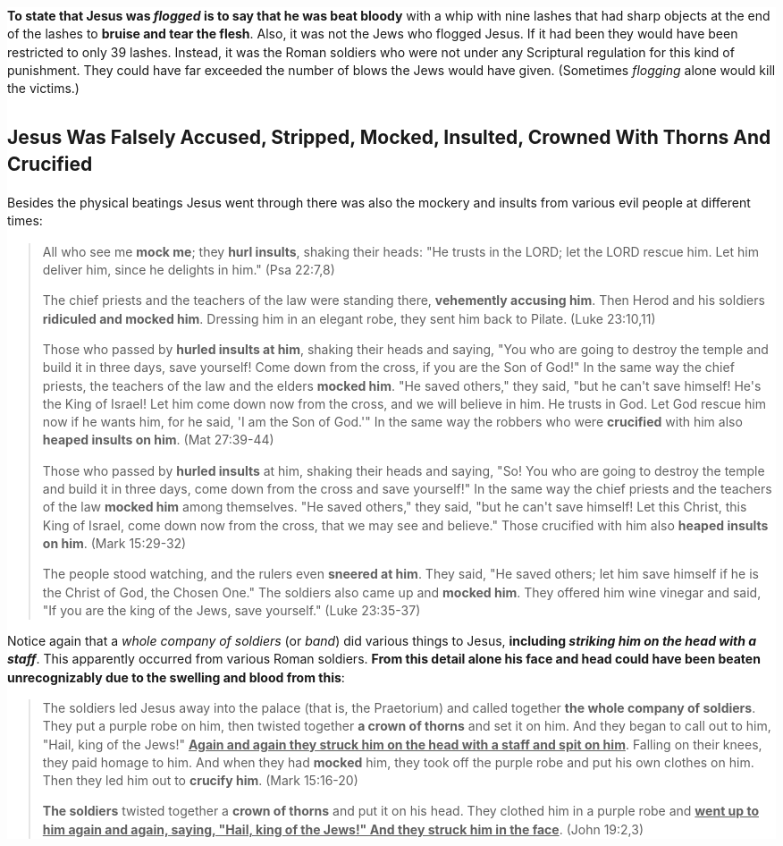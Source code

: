 **To state that Jesus was _flogged_ is to say that he was beat bloody** with a whip with nine lashes that had sharp objects at the end of the lashes to **bruise and tear the flesh**. Also, it was not the Jews who flogged Jesus. If it had been they would have been restricted to only 39 lashes. Instead, it was the Roman soldiers who were not under any Scriptural regulation for this kind of punishment. They could have far exceeded the number of blows the Jews would have given. (Sometimes _flogging_ alone would kill the victims.)



## Jesus Was Falsely Accused, Stripped, Mocked, Insulted, Crowned With Thorns And Crucified

Besides the physical beatings Jesus went through there was also the mockery and insults from various evil people at different times:

> All who see me **mock me**; they **hurl insults**, shaking their heads: "He trusts in the LORD; let the LORD rescue him. Let him deliver him, since he delights in him." (Psa 22:7,8)
> 
> The chief priests and the teachers of the law were standing there, **vehemently accusing him**. Then Herod and his soldiers **ridiculed and mocked him**. Dressing him in an elegant robe, they sent him back to Pilate. (Luke 23:10,11)
> 
> Those who passed by **hurled insults at him**, shaking their heads and saying, "You who are going to destroy the temple and build it in three days, save yourself! Come down from the cross, if you are the Son of God!" In the same way the chief priests, the teachers of the law and the elders **mocked him**. "He saved others," they said, "but he can't save himself! He's the King of Israel! Let him come down now from the cross, and we will believe in him. He trusts in God. Let God rescue him now if he wants him, for he said, 'I am the Son of God.'" In the same way the robbers who were **crucified** with him also **heaped insults on him**. (Mat 27:39-44)
> 
> Those who passed by **hurled insults** at him, shaking their heads and saying, "So! You who are going to destroy the temple and build it in three days, come down from the cross and save yourself!" In the same way the chief priests and the teachers of the law **mocked him** among themselves. "He saved others," they said, "but he can't save himself! Let this Christ, this King of Israel, come down now from the cross, that we may see and believe." Those crucified with him also **heaped insults on him**. (Mark 15:29-32)
> 
> The people stood watching, and the rulers even **sneered at him**. They said, "He saved others; let him save himself if he is the Christ of God, the Chosen One." The soldiers also came up and **mocked him**. They offered him wine vinegar and said, "If you are the king of the Jews, save yourself." (Luke 23:35-37)

Notice again that a _whole company of soldiers_ (or _band_) did various things to Jesus, **including _striking him on the head with a staff_**. This apparently occurred from various Roman soldiers. **From this detail alone his face and head could have been beaten unrecognizably due to the swelling and blood from this**:

> The soldiers led Jesus away into the palace (that is, the Praetorium) and called together **the whole company of soldiers**. They put a purple robe on him, then twisted together **a crown of thorns** and set it on him. And they began to call out to him, "Hail, king of the Jews!" **<u>Again and again they struck him on the head with a staff and spit on him</u>**. Falling on their knees, they paid homage to him. And when they had **mocked** him, they took off the purple robe and put his own clothes on him. Then they led him out to **crucify him**. (Mark 15:16-20)
> 
> **The soldiers** twisted together a **crown of thorns** and put it on his head. They clothed him in a purple robe and **<u>went up to him again and again, saying, "Hail, king of the Jews!" And they struck him in the face</u>**. (John 19:2,3)

